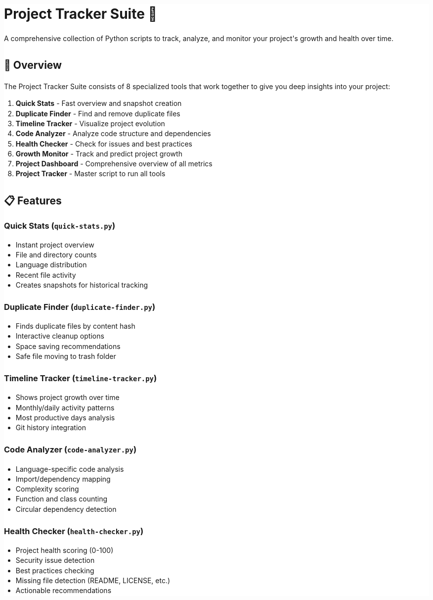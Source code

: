 # Project Tracker Suite 🚀

A comprehensive collection of Python scripts to track, analyze, and monitor your project's growth and health over time.

## 🎯 Overview

The Project Tracker Suite consists of 8 specialized tools that work together to give you deep insights into your project:

1. **Quick Stats** - Fast overview and snapshot creation
2. **Duplicate Finder** - Find and remove duplicate files
3. **Timeline Tracker** - Visualize project evolution
4. **Code Analyzer** - Analyze code structure and dependencies
5. **Health Checker** - Check for issues and best practices
6. **Growth Monitor** - Track and predict project growth
7. **Project Dashboard** - Comprehensive overview of all metrics
8. **Project Tracker** - Master script to run all tools

## 📋 Features

### Quick Stats (`quick-stats.py`)
- Instant project overview
- File and directory counts
- Language distribution
- Recent file activity
- Creates snapshots for historical tracking

### Duplicate Finder (`duplicate-finder.py`)
- Finds duplicate files by content hash
- Interactive cleanup options
- Space saving recommendations
- Safe file moving to trash folder

### Timeline Tracker (`timeline-tracker.py`)
- Shows project growth over time
- Monthly/daily activity patterns
- Most productive days analysis
- Git history integration

### Code Analyzer (`code-analyzer.py`)
- Language-specific code analysis
- Import/dependency mapping
- Complexity scoring
- Function and class counting
- Circular dependency detection

### Health Checker (`health-checker.py`)
- Project health scoring (0-100)
- Security issue detection
- Best practices checking
- Missing file detection (README, LICENSE, etc.)
- Actionable recommendations

